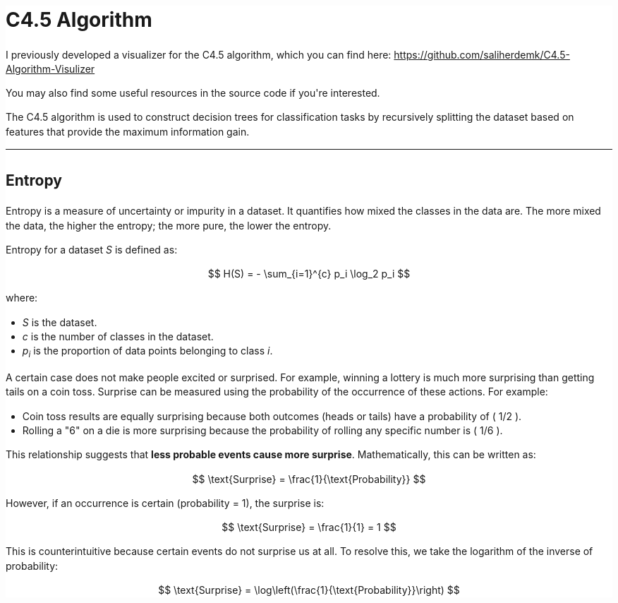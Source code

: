 # C4.5 Algorithm

I previously developed a visualizer for the C4.5 algorithm, which you can find here: https://github.com/saliherdemk/C4.5-Algorithm-Visulizer

You may also find some useful resources in the source code if you're interested.

The C4.5 algorithm is used to construct decision trees for classification tasks by recursively splitting the dataset based on features that provide the maximum information gain.

---

## Entropy

Entropy is a measure of uncertainty or impurity in a dataset. It quantifies how mixed the classes in the data are. The more mixed the data, the higher the entropy; the more pure, the lower the entropy.

Entropy for a dataset $S$ is defined as:

$$
H(S) = - \sum_{i=1}^{c} p_i \log_2 p_i
$$

where:
- $S$ is the dataset.
- $c$ is the number of classes in the dataset.
- $p_i$ is the proportion of data points belonging to class $i$.

A certain case does not make people excited or surprised. For example, winning a lottery is much more surprising than getting tails on a coin toss. Surprise can be measured using the probability of the occurrence of these actions. For example:
- Coin toss results are equally surprising because both outcomes (heads or tails) have a probability of \( 1/2 \).
- Rolling a "6" on a die is more surprising because the probability of rolling any specific number is \( 1/6 \).

This relationship suggests that **less probable events cause more surprise**. Mathematically, this can be written as:

$$
\text{Surprise} = \frac{1}{\text{Probability}}
$$

However, if an occurrence is certain (probability = 1), the surprise is:

$$
\text{Surprise} = \frac{1}{1} = 1
$$

This is counterintuitive because certain events do not surprise us at all. To resolve this, we take the logarithm of the inverse of probability:

$$
\text{Surprise} = \log\left(\frac{1}{\text{Probability}}\right)
$$
